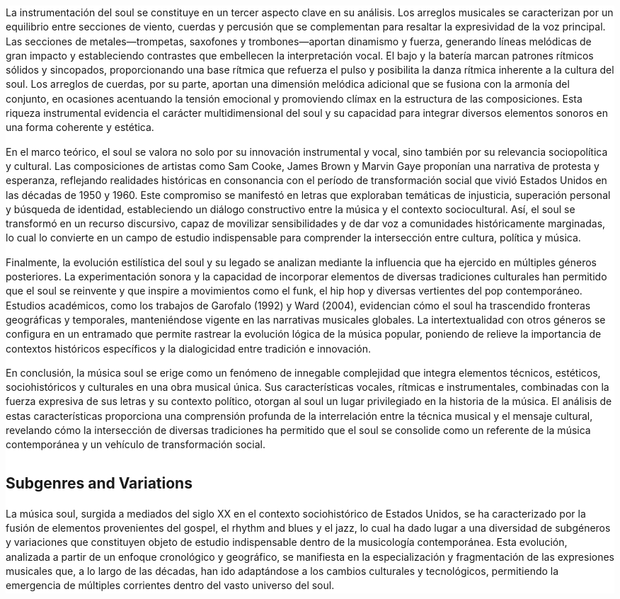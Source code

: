 La instrumentación del soul se constituye en un tercer aspecto clave en su análisis. Los arreglos
musicales se caracterizan por un equilibrio entre secciones de viento, cuerdas y percusión que se
complementan para resaltar la expresividad de la voz principal. Las secciones de metales—trompetas,
saxofones y trombones—aportan dinamismo y fuerza, generando líneas melódicas de gran impacto y
estableciendo contrastes que embellecen la interpretación vocal. El bajo y la batería marcan
patrones rítmicos sólidos y sincopados, proporcionando una base rítmica que refuerza el pulso y
posibilita la danza rítmica inherente a la cultura del soul. Los arreglos de cuerdas, por su parte,
aportan una dimensión melódica adicional que se fusiona con la armonía del conjunto, en ocasiones
acentuando la tensión emocional y promoviendo clímax en la estructura de las composiciones. Esta
riqueza instrumental evidencia el carácter multidimensional del soul y su capacidad para integrar
diversos elementos sonoros en una forma coherente y estética.

En el marco teórico, el soul se valora no solo por su innovación instrumental y vocal, sino también
por su relevancia sociopolítica y cultural. Las composiciones de artistas como Sam Cooke, James
Brown y Marvin Gaye proponían una narrativa de protesta y esperanza, reflejando realidades
históricas en consonancia con el período de transformación social que vivió Estados Unidos en las
décadas de 1950 y 1960. Este compromiso se manifestó en letras que exploraban temáticas de
injusticia, superación personal y búsqueda de identidad, estableciendo un diálogo constructivo entre
la música y el contexto sociocultural. Así, el soul se transformó en un recurso discursivo, capaz de
movilizar sensibilidades y de dar voz a comunidades históricamente marginadas, lo cual lo convierte
en un campo de estudio indispensable para comprender la intersección entre cultura, política y
música.

Finalmente, la evolución estilística del soul y su legado se analizan mediante la influencia que ha
ejercido en múltiples géneros posteriores. La experimentación sonora y la capacidad de incorporar
elementos de diversas tradiciones culturales han permitido que el soul se reinvente y que inspire a
movimientos como el funk, el hip hop y diversas vertientes del pop contemporáneo. Estudios
académicos, como los trabajos de Garofalo (1992) y Ward (2004), evidencian cómo el soul ha
trascendido fronteras geográficas y temporales, manteniéndose vigente en las narrativas musicales
globales. La intertextualidad con otros géneros se configura en un entramado que permite rastrear la
evolución lógica de la música popular, poniendo de relieve la importancia de contextos históricos
específicos y la dialogicidad entre tradición e innovación.

En conclusión, la música soul se erige como un fenómeno de innegable complejidad que integra
elementos técnicos, estéticos, sociohistóricos y culturales en una obra musical única. Sus
características vocales, rítmicas e instrumentales, combinadas con la fuerza expresiva de sus letras
y su contexto político, otorgan al soul un lugar privilegiado en la historia de la música. El
análisis de estas características proporciona una comprensión profunda de la interrelación entre la
técnica musical y el mensaje cultural, revelando cómo la intersección de diversas tradiciones ha
permitido que el soul se consolide como un referente de la música contemporánea y un vehículo de
transformación social.

## Subgenres and Variations

La música soul, surgida a mediados del siglo XX en el contexto sociohistórico de Estados Unidos, se
ha caracterizado por la fusión de elementos provenientes del gospel, el rhythm and blues y el jazz,
lo cual ha dado lugar a una diversidad de subgéneros y variaciones que constituyen objeto de estudio
indispensable dentro de la musicología contemporánea. Esta evolución, analizada a partir de un
enfoque cronológico y geográfico, se manifiesta en la especialización y fragmentación de las
expresiones musicales que, a lo largo de las décadas, han ido adaptándose a los cambios culturales y
tecnológicos, permitiendo la emergencia de múltiples corrientes dentro del vasto universo del soul.
